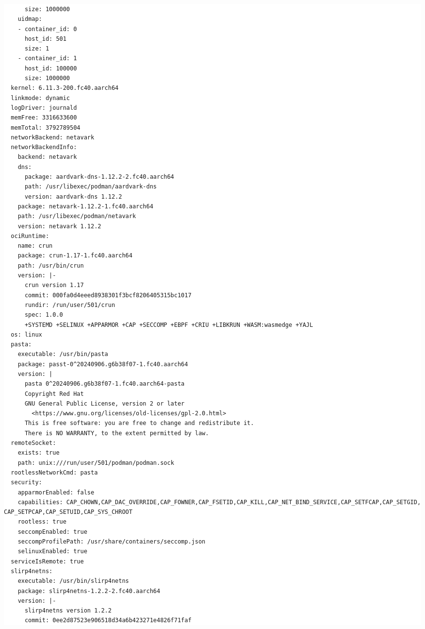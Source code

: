 ```
      size: 1000000
    uidmap:
    - container_id: 0
      host_id: 501
      size: 1
    - container_id: 1
      host_id: 100000
      size: 1000000
  kernel: 6.11.3-200.fc40.aarch64
  linkmode: dynamic
  logDriver: journald
  memFree: 3316633600
  memTotal: 3792789504
  networkBackend: netavark
  networkBackendInfo:
    backend: netavark
    dns:
      package: aardvark-dns-1.12.2-2.fc40.aarch64
      path: /usr/libexec/podman/aardvark-dns
      version: aardvark-dns 1.12.2
    package: netavark-1.12.2-1.fc40.aarch64
    path: /usr/libexec/podman/netavark
    version: netavark 1.12.2
  ociRuntime:
    name: crun
    package: crun-1.17-1.fc40.aarch64
    path: /usr/bin/crun
    version: |-
      crun version 1.17
      commit: 000fa0d4eeed8938301f3bcf8206405315bc1017
      rundir: /run/user/501/crun
      spec: 1.0.0
      +SYSTEMD +SELINUX +APPARMOR +CAP +SECCOMP +EBPF +CRIU +LIBKRUN +WASM:wasmedge +YAJL
  os: linux
  pasta:
    executable: /usr/bin/pasta
    package: passt-0^20240906.g6b38f07-1.fc40.aarch64
    version: |
      pasta 0^20240906.g6b38f07-1.fc40.aarch64-pasta
      Copyright Red Hat
      GNU General Public License, version 2 or later
        <https://www.gnu.org/licenses/old-licenses/gpl-2.0.html>
      This is free software: you are free to change and redistribute it.
      There is NO WARRANTY, to the extent permitted by law.
  remoteSocket:
    exists: true
    path: unix:///run/user/501/podman/podman.sock
  rootlessNetworkCmd: pasta
  security:
    apparmorEnabled: false
    capabilities: CAP_CHOWN,CAP_DAC_OVERRIDE,CAP_FOWNER,CAP_FSETID,CAP_KILL,CAP_NET_BIND_SERVICE,CAP_SETFCAP,CAP_SETGID,CAP_SETPCAP,CAP_SETUID,CAP_SYS_CHROOT
    rootless: true
    seccompEnabled: true
    seccompProfilePath: /usr/share/containers/seccomp.json
    selinuxEnabled: true
  serviceIsRemote: true
  slirp4netns:
    executable: /usr/bin/slirp4netns
    package: slirp4netns-1.2.2-2.fc40.aarch64
    version: |-
      slirp4netns version 1.2.2
      commit: 0ee2d87523e906518d34a6b423271e4826f71faf
```